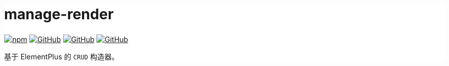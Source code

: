 # manage-render

[![npm](https://img.shields.io/npm/v/@axm-pack/manage-render)](https://www.npmjs.com/package/@axm-pack/manage-render)
[![GitHub](https://img.shields.io/github/license/AceXiamo/manage-render)](https://github.com/AceXiamo/manage-render)
[![GitHub](https://img.shields.io/github/issues/AceXiamo/manage-render)](https://github.com/AceXiamo/manage-render/issues)
[![GitHub](https://img.shields.io/github/stars/AceXiamo/manage-render)](https://github.com/AceXiamo/manage-render)

基于 ElementPlus 的 `CRUD` 构造器。
